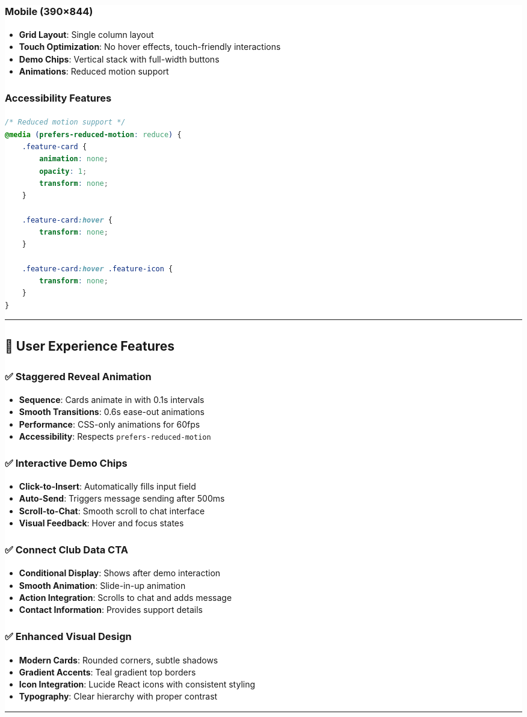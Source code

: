 ### **Mobile (390×844)**
- **Grid Layout**: Single column layout
- **Touch Optimization**: No hover effects, touch-friendly interactions
- **Demo Chips**: Vertical stack with full-width buttons
- **Animations**: Reduced motion support

### **Accessibility Features**
```css
/* Reduced motion support */
@media (prefers-reduced-motion: reduce) {
    .feature-card {
        animation: none;
        opacity: 1;
        transform: none;
    }
    
    .feature-card:hover {
        transform: none;
    }
    
    .feature-card:hover .feature-icon {
        transform: none;
    }
}
```

---

## 🎯 **User Experience Features**

### **✅ Staggered Reveal Animation**
- **Sequence**: Cards animate in with 0.1s intervals
- **Smooth Transitions**: 0.6s ease-out animations
- **Performance**: CSS-only animations for 60fps
- **Accessibility**: Respects `prefers-reduced-motion`

### **✅ Interactive Demo Chips**
- **Click-to-Insert**: Automatically fills input field
- **Auto-Send**: Triggers message sending after 500ms
- **Scroll-to-Chat**: Smooth scroll to chat interface
- **Visual Feedback**: Hover and focus states

### **✅ Connect Club Data CTA**
- **Conditional Display**: Shows after demo interaction
- **Smooth Animation**: Slide-in-up animation
- **Action Integration**: Scrolls to chat and adds message
- **Contact Information**: Provides support details

### **✅ Enhanced Visual Design**
- **Modern Cards**: Rounded corners, subtle shadows
- **Gradient Accents**: Teal gradient top borders
- **Icon Integration**: Lucide React icons with consistent styling
- **Typography**: Clear hierarchy with proper contrast

---